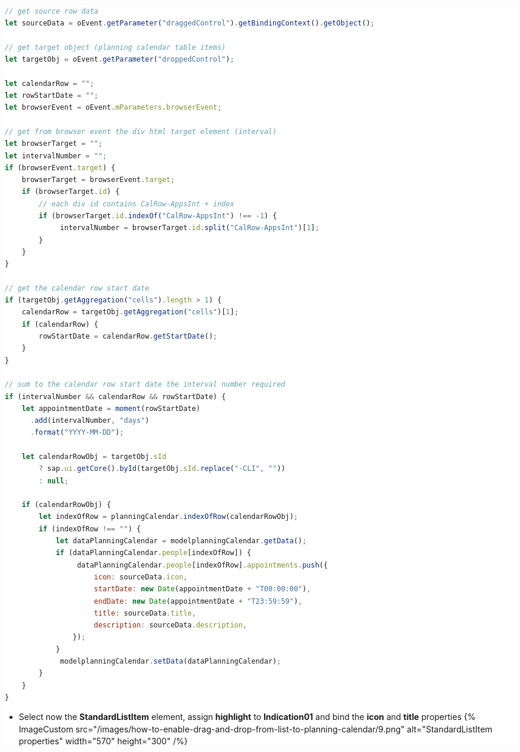 ```javascript
// get source row data
let sourceData = oEvent.getParameter("draggedControl").getBindingContext().getObject();
 
// get target object (planning calendar table items)
let targetObj = oEvent.getParameter("droppedControl");
 
let calendarRow = "";
let rowStartDate = "";
let browserEvent = oEvent.mParameters.browserEvent;
 
// get from browser event the div html target element (interval)
let browserTarget = "";
let intervalNumber = "";
if (browserEvent.target) {
    browserTarget = browserEvent.target;
    if (browserTarget.id) {
        // each div id contains CalRow-AppsInt + index
        if (browserTarget.id.indexOf("CalRow-AppsInt") !== -1) {
             intervalNumber = browserTarget.id.split("CalRow-AppsInt")[1];
        }
    }
}
 
// get the calendar row start date
if (targetObj.getAggregation("cells").length > 1) {
    calendarRow = targetObj.getAggregation("cells")[1];
    if (calendarRow) {
        rowStartDate = calendarRow.getStartDate();
    }
}
 
// sum to the calendar row start date the interval number required
if (intervalNumber && calendarRow && rowStartDate) {
    let appointmentDate = moment(rowStartDate)
      .add(intervalNumber, "days")
      .format("YYYY-MM-DD");

    let calendarRowObj = targetObj.sId
        ? sap.ui.getCore().byId(targetObj.sId.replace("-CLI", ""))
        : null;
 
    if (calendarRowObj) {
        let indexOfRow = planningCalendar.indexOfRow(calendarRowObj);
        if (indexOfRow !== "") {
            let dataPlanningCalendar = modelplanningCalendar.getData();
            if (dataPlanningCalendar.people[indexOfRow]) {
                 dataPlanningCalendar.people[indexOfRow].appointments.push({
                     icon: sourceData.icon,
                     startDate: new Date(appointmentDate + "T00:00:00"),
                     endDate: new Date(appointmentDate + "T23:59:59"),
                     title: sourceData.title,
                     description: sourceData.description,
                });
            }
             modelplanningCalendar.setData(dataPlanningCalendar);
        }
    }
}
```
- Select now the **StandardListItem** element, assign **highlight** to **Indication01** and bind the **icon** and **title** properties
{% ImageCustom src="/images/how-to-enable-drag-and-drop-from-list-to-planning-calendar/9.png" alt="StandardListItem properties" width="570" height="300" /%}